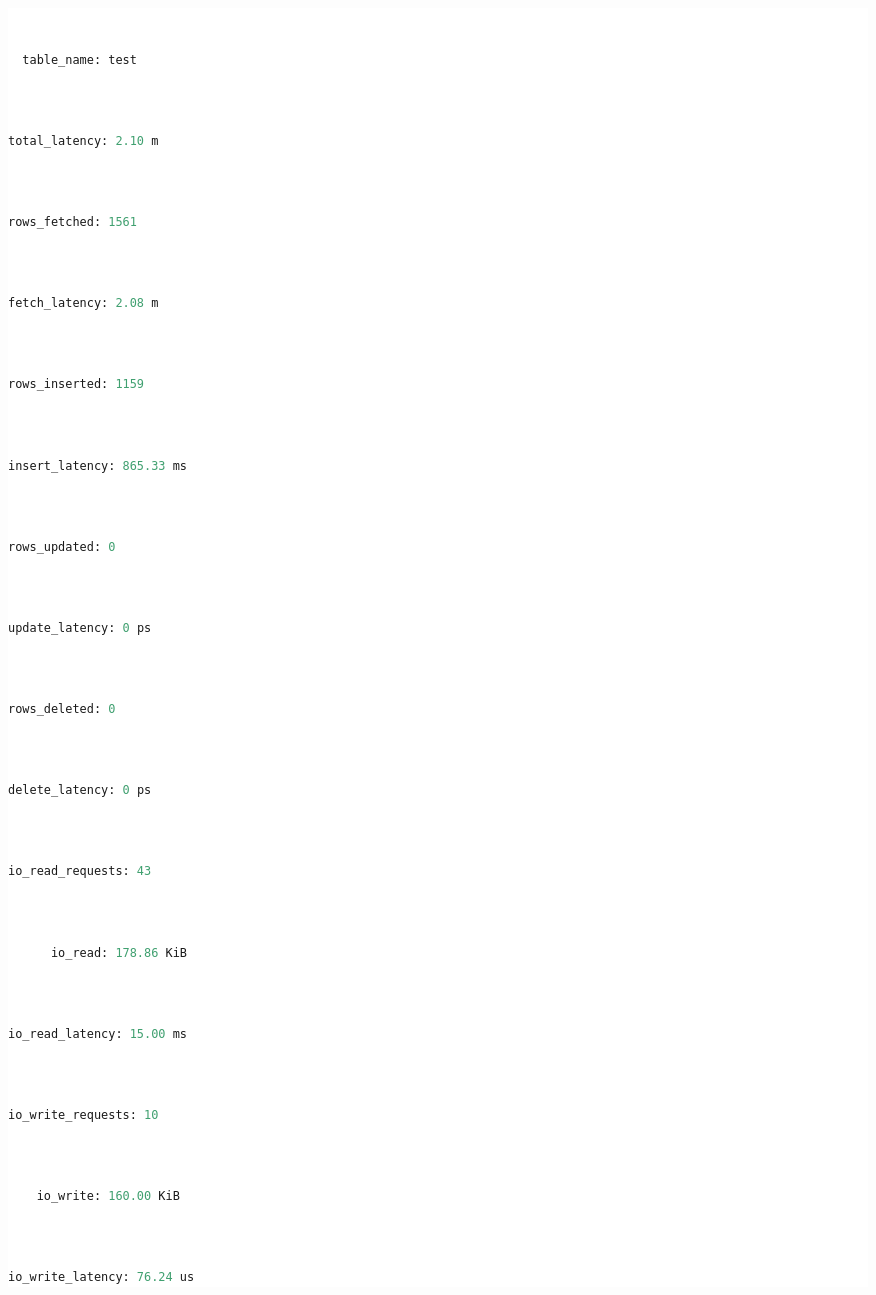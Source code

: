 ```sql


  table_name: test



total_latency: 2.10 m



rows_fetched: 1561



fetch_latency: 2.08 m



rows_inserted: 1159



insert_latency: 865.33 ms



rows_updated: 0



update_latency: 0 ps



rows_deleted: 0



delete_latency: 0 ps



io_read_requests: 43



      io_read: 178.86 KiB



io_read_latency: 15.00 ms



io_write_requests: 10



    io_write: 160.00 KiB



io_write_latency: 76.24 us
```